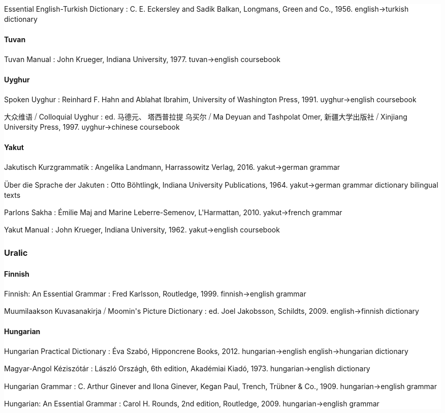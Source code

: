 Essential English-Turkish Dictionary
: C. E. Eckersley and Sadik Balkan, Longmans, Green and Co., 1956. <tag>english→turkish</tag> <tag>dictionary</tag>

#### Tuvan

Tuvan Manual
: John Krueger, Indiana University, 1977. <tag>tuvan→english</tag> <tag>coursebook</tag>

#### Uyghur

Spoken Uyghur
: Reinhard F. Hahn and Ablahat Ibrahim, University of Washington Press, 1991. <tag>uyghur→english</tag> <tag>coursebook</tag>

大众维语 ⧸ Colloquial Uyghur
: ed. 马德元、 塔西普拉提 乌买尔 ⧸ Ma Deyuan and Tashpolat Omer, 新疆大学出版社 ⧸ Xinjiang University Press, 1997. <tag>uyghur→chinese</tag> <tag>coursebook</tag>

#### Yakut

Jakutisch Kurzgrammatik
: Angelika Landmann, Harrassowitz Verlag, 2016. <tag>yakut→german</tag> <tag>grammar</tag>

Über die Sprache der Jakuten
: Otto Böhtlingk, Indiana University Publications, 1964. <tag>yakut→german</tag> <tag>grammar</tag> <tag>dictionary</tag> <tag>bilingual texts</tag>

Parlons Sakha
: Émilie Maj and Marine Leberre-Semenov, L'Harmattan, 2010. <tag>yakut→french</tag> <tag>grammar</tag>

Yakut Manual
: John Krueger, Indiana University, 1962. <tag>yakut→english</tag> <tag>coursebook</tag>

### Uralic

#### Finnish

Finnish: An Essential Grammar
: Fred Karlsson, Routledge, 1999. <tag>finnish→english</tag> <tag>grammar</tag>

Muumilaakson Kuvasanakirja ⧸ Moomin's Picture Dictionary
: ed. Joel Jakobsson, Schildts, 2009. <tag>english→finnish</tag> <tag>dictionary</tag>

#### Hungarian

Hungarian Practical Dictionary
: Éva Szabó, Hipponcrene Books, 2012. <tag>hungarian→english</tag> <tag>english→hungarian</tag> <tag>dictionary</tag>

Magyar-Angol Kéziszótár
: László Országh, 6th edition, Akadémiai Kiadó, 1973. <tag>hungarian→english</tag> <tag>dictionary</tag>

Hungarian Grammar
: C. Arthur Ginever and Ilona Ginever, Kegan Paul, Trench, Trübner & Co., 1909. <tag>hungarian→english</tag> <tag>grammar</tag>

Hungarian: An Essential Grammar
: Carol H. Rounds, 2nd edition, Routledge, 2009. <tag>hungarian→english</tag> <tag>grammar</tag>